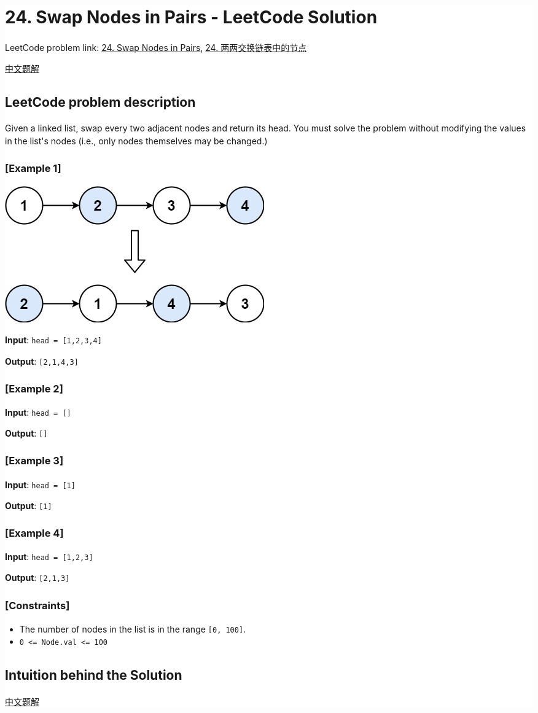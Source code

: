 # 24. Swap Nodes in Pairs - LeetCode Solution
LeetCode problem link: [24. Swap Nodes in Pairs](https://leetcode.com/problems/swap-nodes-in-pairs),
[24. 两两交换链表中的节点](https://leetcode.cn/problems/swap-nodes-in-pairs)

[中文题解](#中文题解)

## LeetCode problem description
Given a linked list, swap every two adjacent nodes and return its head. You must solve the problem without modifying the values in the list's nodes (i.e., only nodes themselves may be changed.)

### [Example 1]
![](../../images/examples/24_1.jpg)

**Input**: `head = [1,2,3,4]`

**Output**: `[2,1,4,3]`

### [Example 2]
**Input**: `head = []`

**Output**: `[]`

### [Example 3]
**Input**: `head = [1]`

**Output**: `[1]`

### [Example 4]
**Input**: `head = [1,2,3]`

**Output**: `[2,1,3]`

### [Constraints]
- The number of nodes in the list is in the range `[0, 100]`.
- `0 <= Node.val <= 100`

## Intuition behind the Solution
[中文题解](#中文题解)

